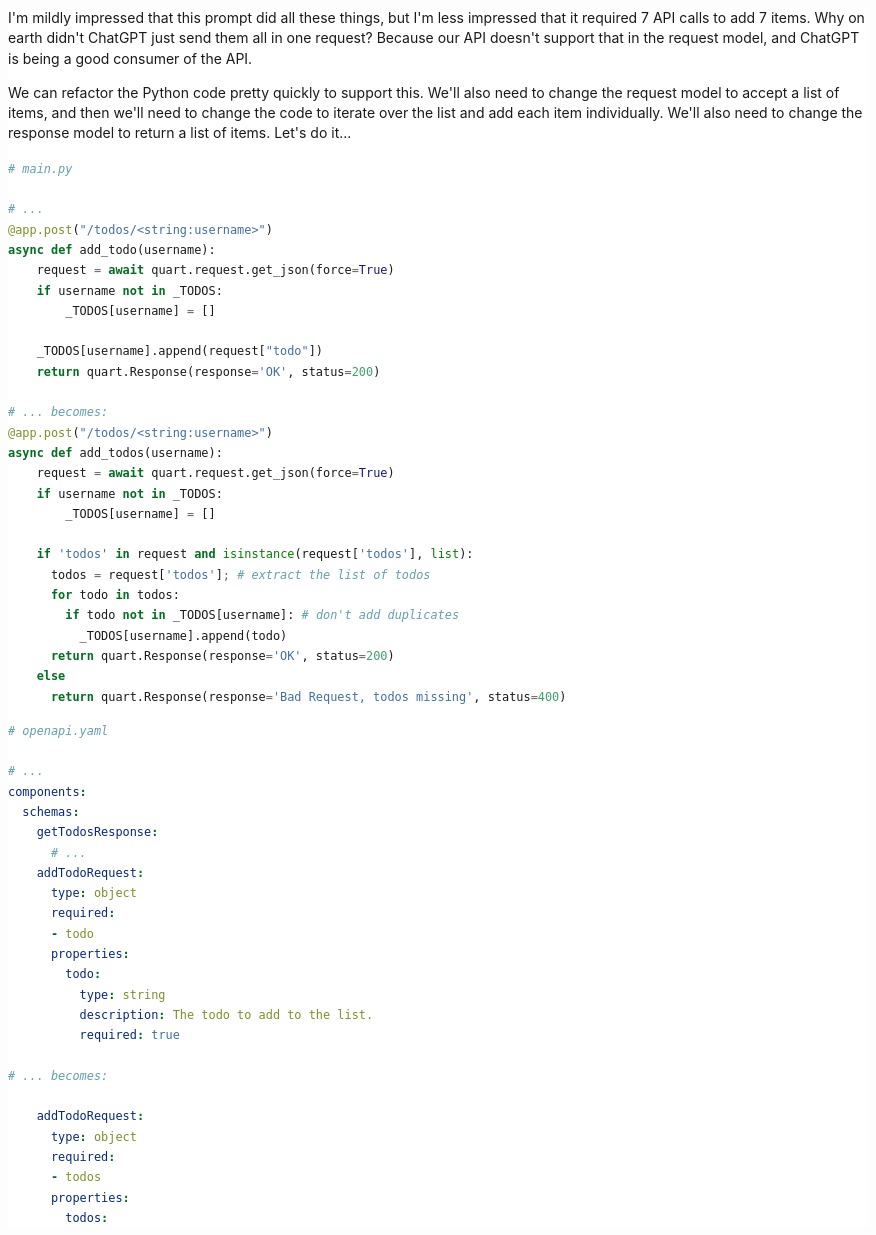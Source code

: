 I'm mildly impressed that this prompt did all these things, but I'm less impressed that it required 7 API calls to add 7 items.  Why on earth didn't ChatGPT just send them all in one request?  Because our API doesn't support that in the request model, and ChatGPT is being a good consumer of the API.

We can refactor the Python code pretty quickly to support this.  We'll also need to change the request model to accept a list of items, and then we'll need to change the code to iterate over the list and add each item individually.  We'll also need to change the response model to return a list of items.  Let's do it...

```python
# main.py

# ...
@app.post("/todos/<string:username>")
async def add_todo(username):
    request = await quart.request.get_json(force=True)
    if username not in _TODOS:
        _TODOS[username] = []

    _TODOS[username].append(request["todo"])
    return quart.Response(response='OK', status=200)

# ... becomes:
@app.post("/todos/<string:username>")
async def add_todos(username):
    request = await quart.request.get_json(force=True)
    if username not in _TODOS:
        _TODOS[username] = []
    
    if 'todos' in request and isinstance(request['todos'], list):
      todos = request['todos']; # extract the list of todos
      for todo in todos:
        if todo not in _TODOS[username]: # don't add duplicates
          _TODOS[username].append(todo)
      return quart.Response(response='OK', status=200)
    else
      return quart.Response(response='Bad Request, todos missing', status=400)
```
```yaml
# openapi.yaml

# ...
components:
  schemas:
    getTodosResponse:
      # ...
    addTodoRequest:
      type: object
      required:
      - todo
      properties:
        todo:
          type: string
          description: The todo to add to the list.
          required: true

# ... becomes:

    addTodoRequest:
      type: object
      required:
      - todos
      properties:
        todos:
```